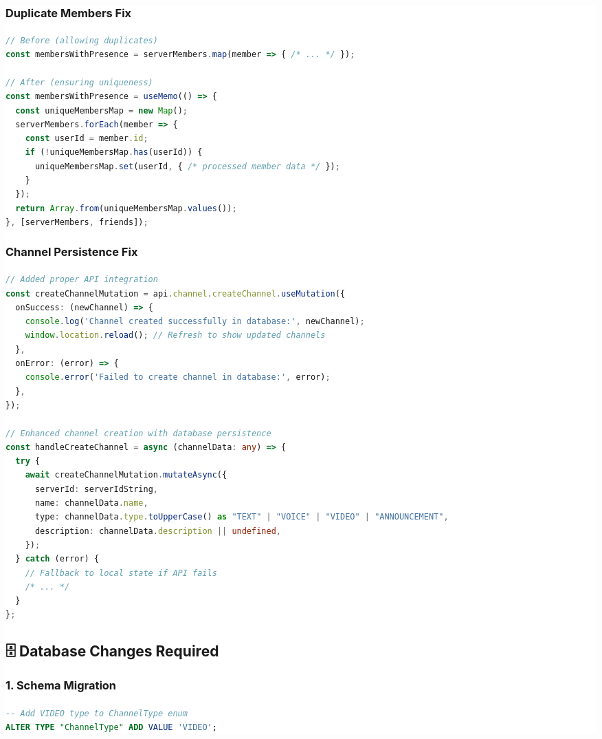 ### Duplicate Members Fix
```typescript
// Before (allowing duplicates)
const membersWithPresence = serverMembers.map(member => { /* ... */ });

// After (ensuring uniqueness)
const membersWithPresence = useMemo(() => {
  const uniqueMembersMap = new Map();
  serverMembers.forEach(member => {
    const userId = member.id;
    if (!uniqueMembersMap.has(userId)) {
      uniqueMembersMap.set(userId, { /* processed member data */ });
    }
  });
  return Array.from(uniqueMembersMap.values());
}, [serverMembers, friends]);
```

### Channel Persistence Fix
```typescript
// Added proper API integration
const createChannelMutation = api.channel.createChannel.useMutation({
  onSuccess: (newChannel) => {
    console.log('Channel created successfully in database:', newChannel);
    window.location.reload(); // Refresh to show updated channels
  },
  onError: (error) => {
    console.error('Failed to create channel in database:', error);
  },
});

// Enhanced channel creation with database persistence
const handleCreateChannel = async (channelData: any) => {
  try {
    await createChannelMutation.mutateAsync({
      serverId: serverIdString,
      name: channelData.name,
      type: channelData.type.toUpperCase() as "TEXT" | "VOICE" | "VIDEO" | "ANNOUNCEMENT",
      description: channelData.description || undefined,
    });
  } catch (error) {
    // Fallback to local state if API fails
    /* ... */
  }
};
```

## 🗄️ Database Changes Required

### 1. Schema Migration
```sql
-- Add VIDEO type to ChannelType enum
ALTER TYPE "ChannelType" ADD VALUE 'VIDEO';
```
